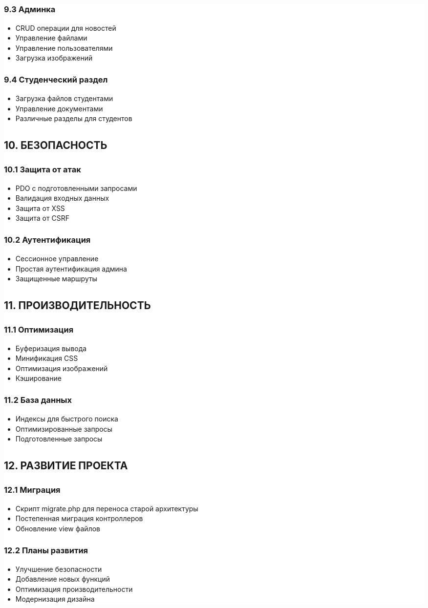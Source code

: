 ### 9.3 Админка
- CRUD операции для новостей
- Управление файлами
- Управление пользователями
- Загрузка изображений

### 9.4 Студенческий раздел
- Загрузка файлов студентами
- Управление документами
- Различные разделы для студентов

## 10. БЕЗОПАСНОСТЬ

### 10.1 Защита от атак
- PDO с подготовленными запросами
- Валидация входных данных
- Защита от XSS
- Защита от CSRF

### 10.2 Аутентификация
- Сессионное управление
- Простая аутентификация админа
- Защищенные маршруты

## 11. ПРОИЗВОДИТЕЛЬНОСТЬ

### 11.1 Оптимизация
- Буферизация вывода
- Минификация CSS
- Оптимизация изображений
- Кэширование

### 11.2 База данных
- Индексы для быстрого поиска
- Оптимизированные запросы
- Подготовленные запросы

## 12. РАЗВИТИЕ ПРОЕКТА

### 12.1 Миграция
- Скрипт migrate.php для переноса старой архитектуры
- Постепенная миграция контроллеров
- Обновление view файлов

### 12.2 Планы развития
- Улучшение безопасности
- Добавление новых функций
- Оптимизация производительности
- Модернизация дизайна
